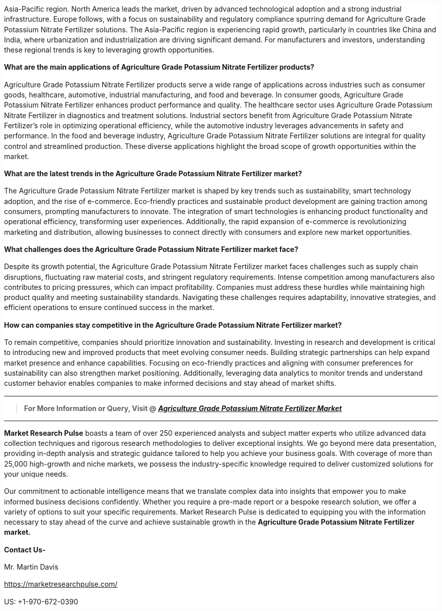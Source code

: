 Asia-Pacific region. North America leads the market, driven by advanced technological adoption and a strong industrial infrastructure. Europe follows, with a focus on sustainability and regulatory compliance spurring demand for Agriculture Grade Potassium Nitrate Fertilizer solutions. The Asia-Pacific region is experiencing rapid growth, particularly in countries like China and India, where urbanization and industrialization are driving significant demand. For manufacturers and investors, understanding these regional trends is key to leveraging growth opportunities.</p><p><strong>What are the main applications of Agriculture Grade Potassium Nitrate Fertilizer products?</strong></p><p>Agriculture Grade Potassium Nitrate Fertilizer products serve a wide range of applications across industries such as consumer goods, healthcare, automotive, industrial manufacturing, and food and beverage. In consumer goods, Agriculture Grade Potassium Nitrate Fertilizer enhances product performance and quality. The healthcare sector uses Agriculture Grade Potassium Nitrate Fertilizer in diagnostics and treatment solutions. Industrial sectors benefit from Agriculture Grade Potassium Nitrate Fertilizer&rsquo;s role in optimizing operational efficiency, while the automotive industry leverages advancements in safety and performance. In the food and beverage industry, Agriculture Grade Potassium Nitrate Fertilizer solutions are integral for quality control and streamlined production. These diverse applications highlight the broad scope of growth opportunities within the market.</p><p><strong>What are the latest trends in the Agriculture Grade Potassium Nitrate Fertilizer market?</strong></p><p>The Agriculture Grade Potassium Nitrate Fertilizer market is shaped by key trends such as sustainability, smart technology adoption, and the rise of e-commerce. Eco-friendly practices and sustainable product development are gaining traction among consumers, prompting manufacturers to innovate. The integration of smart technologies is enhancing product functionality and operational efficiency, transforming user experiences. Additionally, the rapid expansion of e-commerce is revolutionizing marketing and distribution, allowing businesses to connect directly with consumers and explore new market opportunities.</p><p><strong>What challenges does the Agriculture Grade Potassium Nitrate Fertilizer market face?</strong></p><p>Despite its growth potential, the Agriculture Grade Potassium Nitrate Fertilizer market faces challenges such as supply chain disruptions, fluctuating raw material costs, and stringent regulatory requirements. Intense competition among manufacturers also contributes to pricing pressures, which can impact profitability. Companies must address these hurdles while maintaining high product quality and meeting sustainability standards. Navigating these challenges requires adaptability, innovative strategies, and efficient operations to ensure continued success in the market.</p><p><strong>How can companies stay competitive in the Agriculture Grade Potassium Nitrate Fertilizer market?</strong></p><p>To remain competitive, companies should prioritize innovation and sustainability. Investing in research and development is critical to introducing new and improved products that meet evolving consumer needs. Building strategic partnerships can help expand market presence and enhance capabilities. Focusing on eco-friendly practices and aligning with consumer preferences for sustainability can also strengthen market positioning. Additionally, leveraging data analytics to monitor trends and understand customer behavior enables companies to make informed decisions and stay ahead of market shifts.</p><hr /><blockquote><p><strong>For More Information or Query, Visit @&nbsp;<em><a href="https://marketresearchpulse.com/report/83520/agriculture-grade-potassium-nitrate-fertilizer-market?utm_source=Linkedin&utm_medium=022">Agriculture Grade Potassium Nitrate Fertilizer Market</a></em></strong></p></blockquote><hr /><p><strong>Market Research Pulse</strong> boasts a team of over 250 experienced analysts and subject matter experts who utilize advanced data collection techniques and rigorous research methodologies to deliver exceptional insights. We go beyond mere data presentation, providing in-depth analysis and strategic guidance tailored to help you achieve your business goals. With coverage of more than 25,000 high-growth and niche markets, we possess the industry-specific knowledge required to deliver customized solutions for your unique needs.</p><p>Our commitment to actionable intelligence means that we translate complex data into insights that empower you to make informed business decisions confidently. Whether you require a pre-made report or a bespoke research solution, we offer a variety of options to suit your specific requirements. Market Research Pulse is dedicated to equipping you with the information necessary to stay ahead of the curve and achieve sustainable growth in the <strong>Agriculture Grade Potassium Nitrate Fertilizer market.</strong></p><p><strong>Contact Us-</strong></p><p>Mr. Martin Davis</p><p>https://marketresearchpulse.com/</p><p>US: +1-970-672-0390</p>
